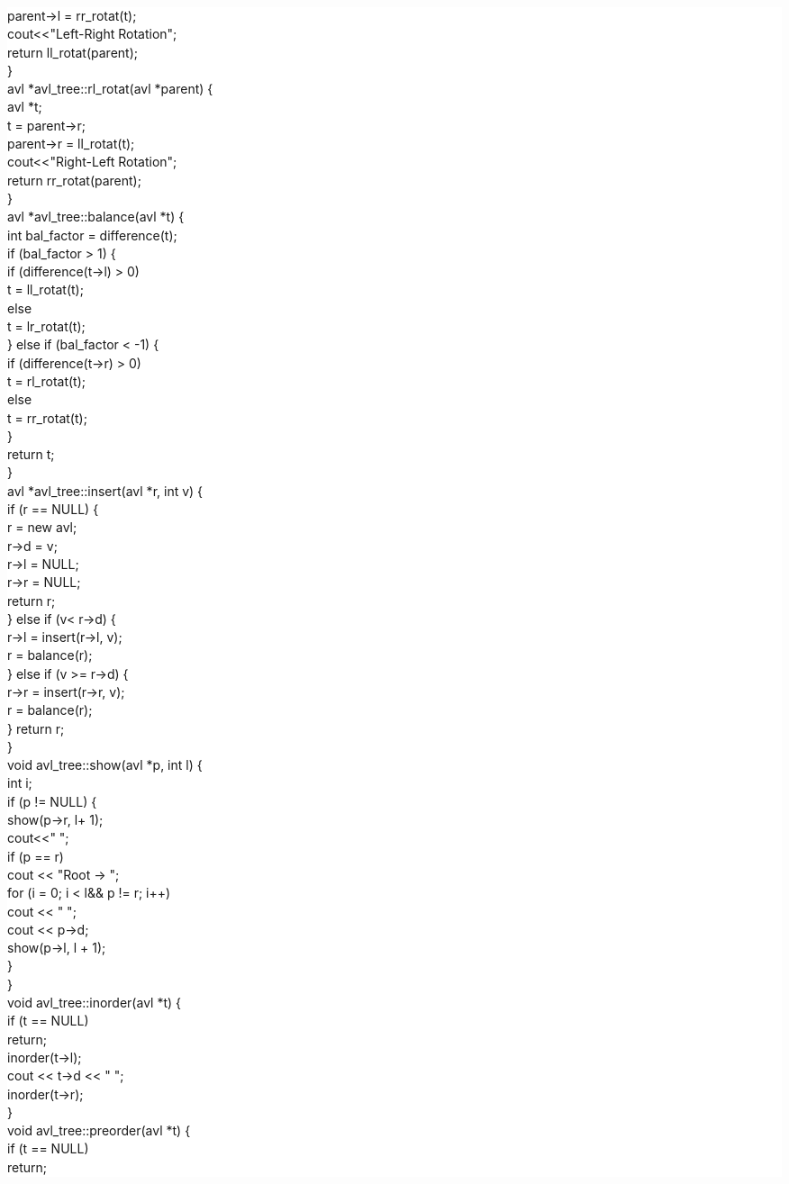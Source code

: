    parent->l = rr_rotat(t);<br>
   cout<<"Left-Right Rotation";<br>
   return ll_rotat(parent);<br>
}<br>
avl *avl_tree::rl_rotat(avl *parent) {<br>
   avl *t;<br>
   t = parent->r;<br>
   parent->r = ll_rotat(t);<br>
   cout<<"Right-Left Rotation";<br>
   return rr_rotat(parent);<br>
}<br>
avl *avl_tree::balance(avl *t) {<br>
   int bal_factor = difference(t);<br>
   if (bal_factor > 1) {<br>
      if (difference(t->l) > 0)<br>
         t = ll_rotat(t);<br>
      else<br>
         t = lr_rotat(t);<br>
   } else if (bal_factor < -1) {<br>
      if (difference(t->r) > 0)<br>
         t = rl_rotat(t);<br>
      else<br>
         t = rr_rotat(t);<br>
   }<br>
   return t;<br>
}<br>
avl *avl_tree::insert(avl *r, int v) {<br>
   if (r == NULL) {<br>
      r = new avl;<br>
      r->d = v;<br>
      r->l = NULL;<br>
      r->r = NULL;<br>
      return r;<br>
   } else if (v< r->d) {<br>
      r->l = insert(r->l, v);<br>
      r = balance(r);<br>
   } else if (v >= r->d) {<br>
      r->r = insert(r->r, v);<br>
      r = balance(r);<br>
   } return r;<br>
}<br>
void avl_tree::show(avl *p, int l) {<br>
   int i;<br>
   if (p != NULL) {<br>
      show(p->r, l+ 1);<br>
      cout<<" ";<br>
      if (p == r)<br>
         cout << "Root -> ";<br>
      for (i = 0; i < l&& p != r; i++)<br>
         cout << " ";<br>
         cout << p->d;<br>
         show(p->l, l + 1);<br>
   }<br>
}<br>
void avl_tree::inorder(avl *t) {<br>
   if (t == NULL)<br>
      return;<br>
      inorder(t->l);<br>
      cout << t->d << " ";<br>
      inorder(t->r);<br>
}<br>
void avl_tree::preorder(avl *t) {<br>
   if (t == NULL)<br>
      return;<br>